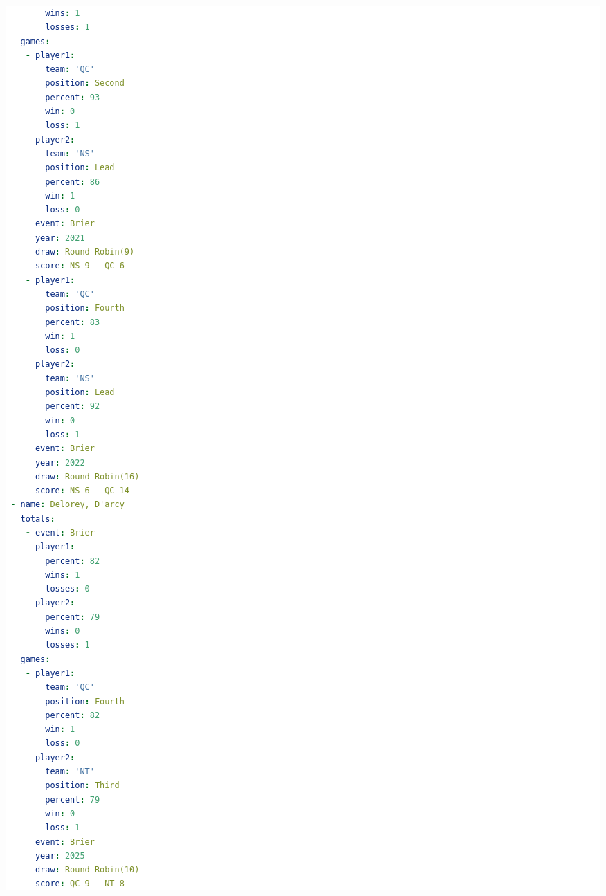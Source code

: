 ```yaml
        wins: 1
        losses: 1
   games:
    - player1:
        team: 'QC'
        position: Second
        percent: 93
        win: 0
        loss: 1
      player2:
        team: 'NS'
        position: Lead
        percent: 86
        win: 1
        loss: 0
      event: Brier
      year: 2021
      draw: Round Robin(9)
      score: NS 9 - QC 6
    - player1:
        team: 'QC'
        position: Fourth
        percent: 83
        win: 1
        loss: 0
      player2:
        team: 'NS'
        position: Lead
        percent: 92
        win: 0
        loss: 1
      event: Brier
      year: 2022
      draw: Round Robin(16)
      score: NS 6 - QC 14
 - name: Delorey, D'arcy
   totals:
    - event: Brier
      player1:
        percent: 82
        wins: 1
        losses: 0
      player2:
        percent: 79
        wins: 0
        losses: 1
   games:
    - player1:
        team: 'QC'
        position: Fourth
        percent: 82
        win: 1
        loss: 0
      player2:
        team: 'NT'
        position: Third
        percent: 79
        win: 0
        loss: 1
      event: Brier
      year: 2025
      draw: Round Robin(10)
      score: QC 9 - NT 8
```